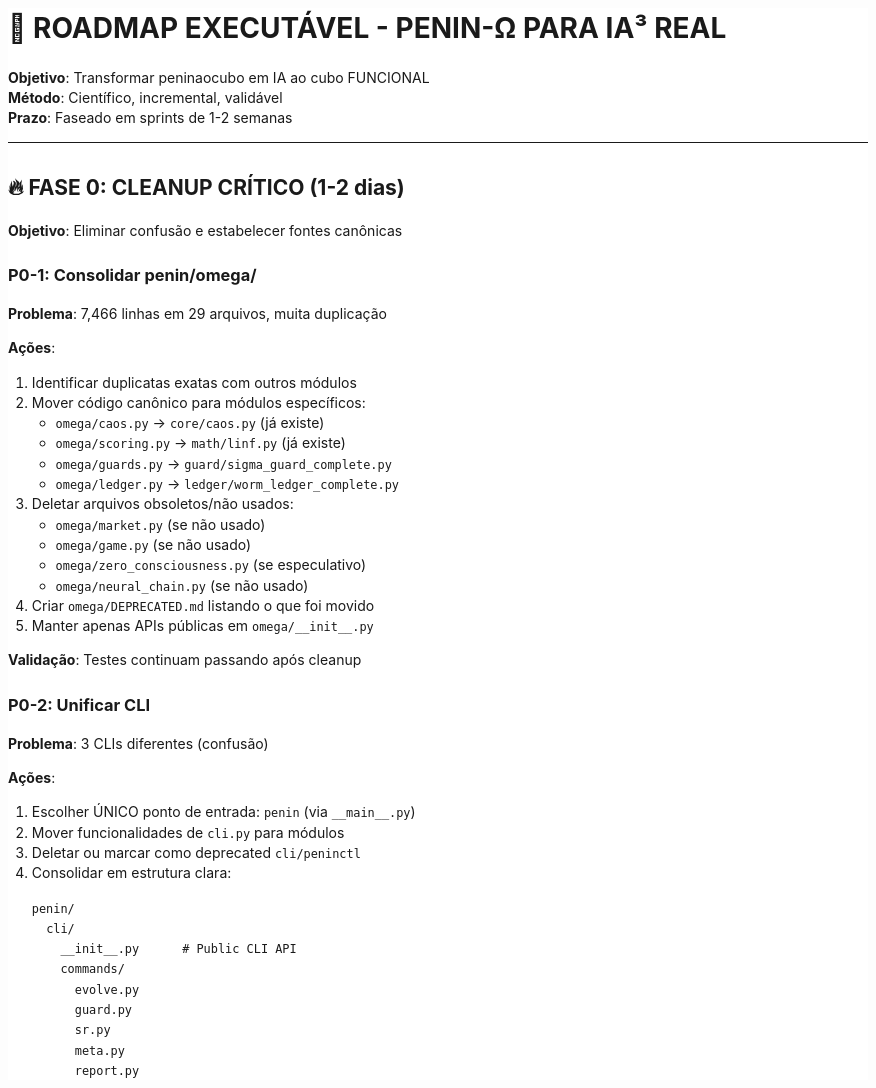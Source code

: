 # 🎯 ROADMAP EXECUTÁVEL - PENIN-Ω PARA IA³ REAL

**Objetivo**: Transformar peninaocubo em IA ao cubo FUNCIONAL  
**Método**: Científico, incremental, validável  
**Prazo**: Faseado em sprints de 1-2 semanas  

---

## 🔥 FASE 0: CLEANUP CRÍTICO (1-2 dias)

**Objetivo**: Eliminar confusão e estabelecer fontes canônicas

### P0-1: Consolidar penin/omega/
**Problema**: 7,466 linhas em 29 arquivos, muita duplicação

**Ações**:
1. Identificar duplicatas exatas com outros módulos
2. Mover código canônico para módulos específicos:
   - `omega/caos.py` → `core/caos.py` (já existe)
   - `omega/scoring.py` → `math/linf.py` (já existe)
   - `omega/guards.py` → `guard/sigma_guard_complete.py`
   - `omega/ledger.py` → `ledger/worm_ledger_complete.py`
3. Deletar arquivos obsoletos/não usados:
   - `omega/market.py` (se não usado)
   - `omega/game.py` (se não usado)
   - `omega/zero_consciousness.py` (se especulativo)
   - `omega/neural_chain.py` (se não usado)
4. Criar `omega/DEPRECATED.md` listando o que foi movido
5. Manter apenas APIs públicas em `omega/__init__.py`

**Validação**: Testes continuam passando após cleanup

### P0-2: Unificar CLI
**Problema**: 3 CLIs diferentes (confusão)

**Ações**:
1. Escolher ÚNICO ponto de entrada: `penin` (via `__main__.py`)
2. Mover funcionalidades de `cli.py` para módulos
3. Deletar ou marcar como deprecated `cli/peninctl`
4. Consolidar em estrutura clara:
   ```
   penin/
     cli/
       __init__.py      # Public CLI API
       commands/
         evolve.py
         guard.py
         sr.py
         meta.py
         report.py
   ```
